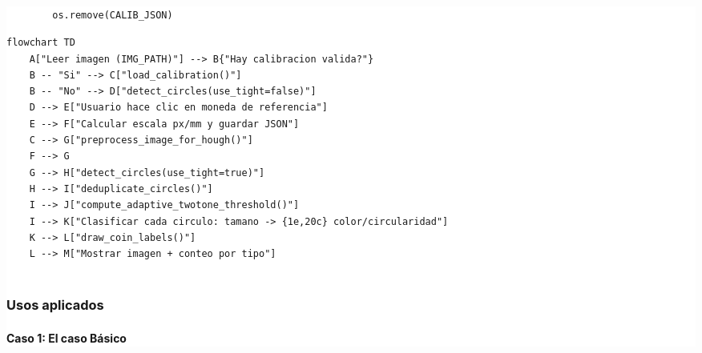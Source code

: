 ```python
        os.remove(CALIB_JSON)
```

```mermaid
flowchart TD
    A["Leer imagen (IMG_PATH)"] --> B{"Hay calibracion valida?"}
    B -- "Si" --> C["load_calibration()"]
    B -- "No" --> D["detect_circles(use_tight=false)"]
    D --> E["Usuario hace clic en moneda de referencia"]
    E --> F["Calcular escala px/mm y guardar JSON"]
    C --> G["preprocess_image_for_hough()"]
    F --> G
    G --> H["detect_circles(use_tight=true)"]
    H --> I["deduplicate_circles()"]
    I --> J["compute_adaptive_twotone_threshold()"]
    I --> K["Clasificar cada circulo: tamano -> {1e,20c} color/circularidad"]
    K --> L["draw_coin_labels()"]
    L --> M["Mostrar imagen + conteo por tipo"]


```

### Usos aplicados

#### Caso 1: El caso Básico
